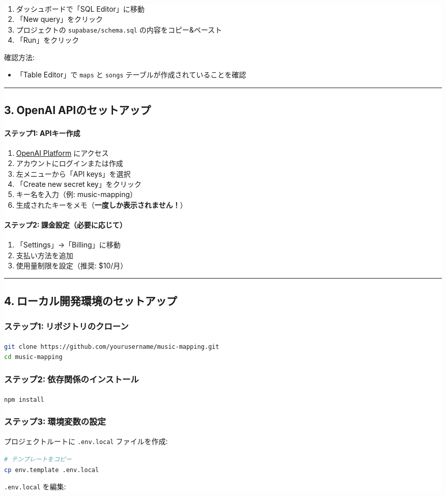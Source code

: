 1. ダッシュボードで「SQL Editor」に移動
2. 「New query」をクリック
3. プロジェクトの `supabase/schema.sql` の内容をコピー&ペースト
4. 「Run」をクリック

確認方法:
- 「Table Editor」で `maps` と `songs` テーブルが作成されていることを確認

---

## 3. OpenAI APIのセットアップ

#### ステップ1: APIキー作成

1. [OpenAI Platform](https://platform.openai.com/) にアクセス
2. アカウントにログインまたは作成
3. 左メニューから「API keys」を選択
4. 「Create new secret key」をクリック
5. キー名を入力（例: music-mapping）
6. 生成されたキーをメモ（**一度しか表示されません！**）

#### ステップ2: 課金設定（必要に応じて）

1. 「Settings」→「Billing」に移動
2. 支払い方法を追加
3. 使用量制限を設定（推奨: $10/月）

---

## 4. ローカル開発環境のセットアップ

### ステップ1: リポジトリのクローン

```bash
git clone https://github.com/yourusername/music-mapping.git
cd music-mapping
```

### ステップ2: 依存関係のインストール

```bash
npm install
```

### ステップ3: 環境変数の設定

プロジェクトルートに `.env.local` ファイルを作成:

```bash
# テンプレートをコピー
cp env.template .env.local
```

`.env.local` を編集:
